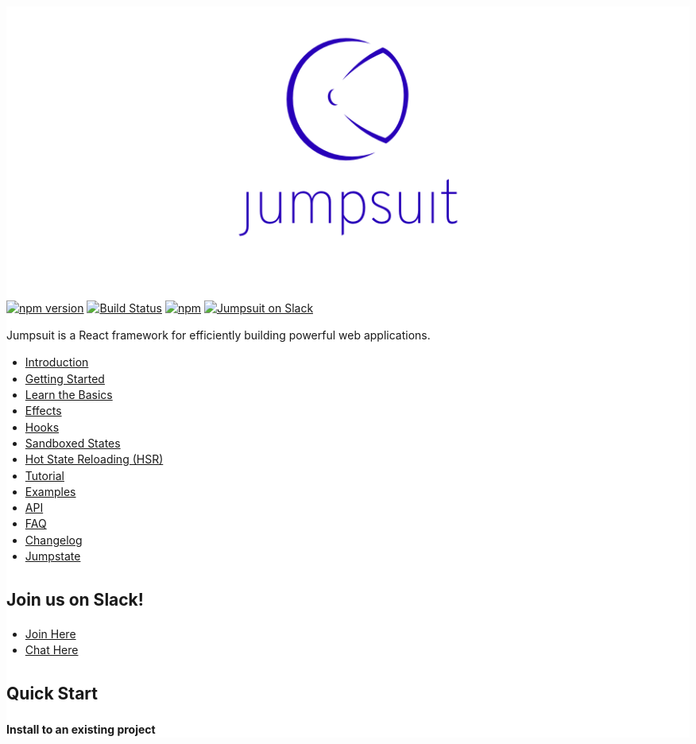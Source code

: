 <div align="center">
  <a href="https://jumpsuit.js.org"><img src="/assets/banner-skinny.png?raw=true" alt="Jumpsuit Banner" width="100%" /></a>
  <br />
  <br />
</div>

[![npm version](https://badge.fury.io/js/jumpsuit.svg)](https://badge.fury.io/js/jumpsuit) [![Build Status](https://travis-ci.org/jumpsuit/jumpsuit.svg?branch=master)](https://travis-ci.org/jumpsuit/jumpsuit) [![npm](https://img.shields.io/npm/dm/jumpsuit.svg)]() [![Jumpsuit on Slack](https://img.shields.io/badge/slack-jumpsuit-blue.svg)](https://jumpsuit-slack.herokuapp.com/)

Jumpsuit is a React framework for efficiently building powerful web applications.

- [Introduction](https://jumpsuit.js.org/introduction.html)
- [Getting Started](https://jumpsuit.js.org/getting-started.html)
- [Learn the Basics](https://jumpsuit.js.org/learn-the-basics.html)
- [Effects](https://jumpsuit.js.org/effects.html)
- [Hooks](https://jumpsuit.js.org/hooks.html)
- [Sandboxed States](https://jumpsuit.js.org/sandboxed-states.html)
- [Hot State Reloading (HSR)](https://jumpsuit.js.org/hot-state-reloading.md)
- [Tutorial](https://jumpsuit.js.org/tutorial.html)
- [Examples](https://jumpsuit.js.org/examples.html)
- [API](https://jumpsuit.js.org/api.html)
- [FAQ](https://jumpsuit.js.org/faq.html)
- [Changelog](https://jumpsuit.js.org/changelog.html)
- [Jumpstate](https://github.com/jumpsuit/jumpstate)

## Join us on Slack!
- [Join Here](https://jumpsuit-slack.herokuapp.com/)
- [Chat Here](https://jumpsuit-js.slack.com/)

## Quick Start
#### Install to an existing project
